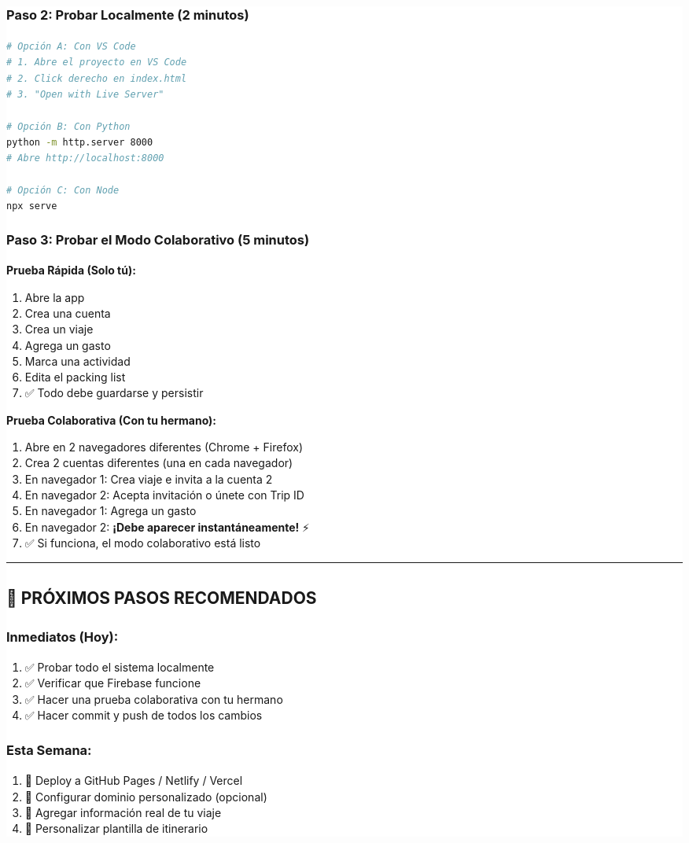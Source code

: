 ### **Paso 2: Probar Localmente (2 minutos)**

```bash
# Opción A: Con VS Code
# 1. Abre el proyecto en VS Code
# 2. Click derecho en index.html
# 3. "Open with Live Server"

# Opción B: Con Python
python -m http.server 8000
# Abre http://localhost:8000

# Opción C: Con Node
npx serve
```

### **Paso 3: Probar el Modo Colaborativo (5 minutos)**

**Prueba Rápida (Solo tú):**
1. Abre la app
2. Crea una cuenta
3. Crea un viaje
4. Agrega un gasto
5. Marca una actividad
6. Edita el packing list
7. ✅ Todo debe guardarse y persistir

**Prueba Colaborativa (Con tu hermano):**
1. Abre en 2 navegadores diferentes (Chrome + Firefox)
2. Crea 2 cuentas diferentes (una en cada navegador)
3. En navegador 1: Crea viaje e invita a la cuenta 2
4. En navegador 2: Acepta invitación o únete con Trip ID
5. En navegador 1: Agrega un gasto
6. En navegador 2: **¡Debe aparecer instantáneamente!** ⚡
7. ✅ Si funciona, el modo colaborativo está listo

---

## 📱 PRÓXIMOS PASOS RECOMENDADOS

### **Inmediatos (Hoy):**
1. ✅ Probar todo el sistema localmente
2. ✅ Verificar que Firebase funcione
3. ✅ Hacer una prueba colaborativa con tu hermano
4. ✅ Hacer commit y push de todos los cambios

### **Esta Semana:**
1. 🔄 Deploy a GitHub Pages / Netlify / Vercel
2. 🔄 Configurar dominio personalizado (opcional)
3. 🔄 Agregar información real de tu viaje
4. 🔄 Personalizar plantilla de itinerario
